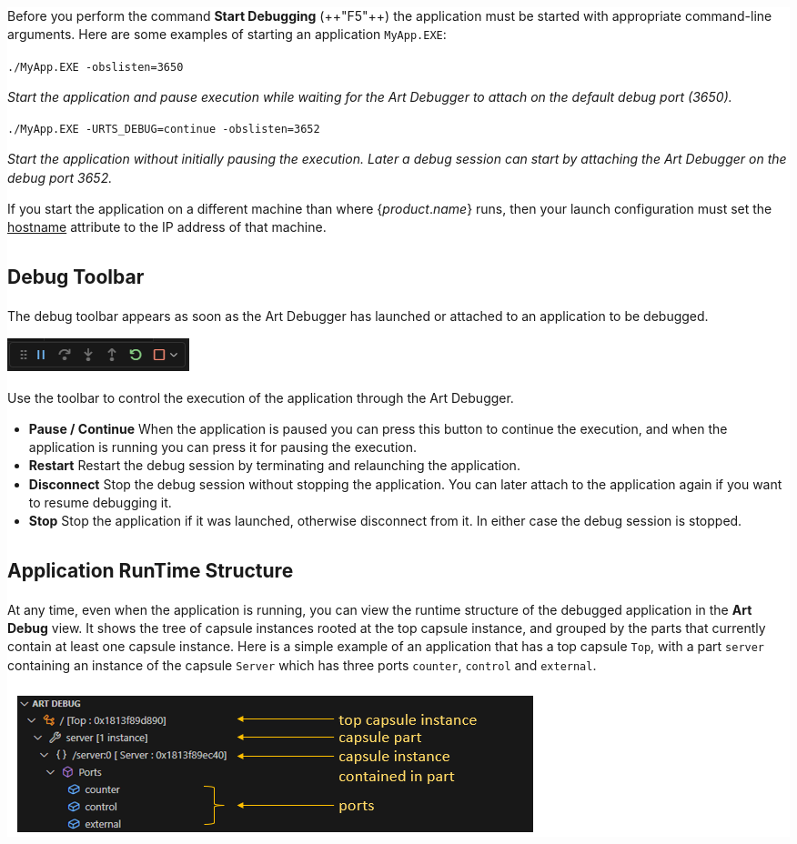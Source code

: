 Before you perform the command **Start Debugging** (++"F5"++) the application must be started with appropriate command-line arguments. Here are some examples of starting an application `MyApp.EXE`:

```
./MyApp.EXE -obslisten=3650
```
*Start the application and pause execution while waiting for the Art Debugger to attach on the default debug port (3650).*

```
./MyApp.EXE -URTS_DEBUG=continue -obslisten=3652
```
*Start the application without initially pausing the execution. Later a debug session can start by attaching the Art Debugger on the debug port 3652.*

If you start the application on a different machine than where {$product.name$} runs, then your launch configuration must set the [hostname](../building/launch-configurations.md#hostname) attribute to the IP address of that machine.

## Debug Toolbar
The debug toolbar appears as soon as the Art Debugger has launched or attached to an application to be debugged.

![](images/debug_toolbar.png)

Use the toolbar to control the execution of the application through the Art Debugger.

* **Pause / Continue** When the application is paused you can press this button to continue the execution, and when the application is running you can press it for pausing the execution.
* **Restart** Restart the debug session by terminating and relaunching the application.
* **Disconnect** Stop the debug session without stopping the application. You can later attach to the application again if you want to resume debugging it.
* **Stop** Stop the application if it was launched, otherwise disconnect from it. In either case the debug session is stopped.

## Application RunTime Structure
At any time, even when the application is running, you can view the runtime structure of the debugged application in the **Art Debug** view. It shows the tree of capsule instances rooted at the top capsule instance, and grouped by the parts that currently contain at least one capsule instance. Here is a simple example of an application that has a top capsule `Top`, with a part `server` containing an instance of the capsule `Server` which has three ports `counter`, `control` and `external`.

![](images/art_debug_view.png)
